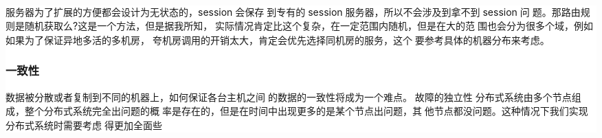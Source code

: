 服务器为了扩展的方便都会设计为无状态的，session 会保存 到专有的 session 服务器，所以不会涉及到拿不到 session 问 题。那路由规则是随机获取么?这是一个方法，但是据我所知， 实际情况肯定比这个复杂，在一定范围内随机，但是在大的范 围也会分为很多个域，例如如果为了保证异地多活的多机房， 夸机房调用的开销太大，肯定会优先选择同机房的服务，这个 要参考具体的机器分布来考虑。

### 一致性
数据被分散或者复制到不同的机器上，如何保证各台主机之间 的数据的一致性将成为一个难点。
故障的独立性
分布式系统由多个节点组成，整个分布式系统完全出问题的概 率是存在的，但是在时间中出现更多的是某个节点出问题，其 他节点都没问题。这种情况下我们实现分布式系统时需要考虑 得更加全面些

